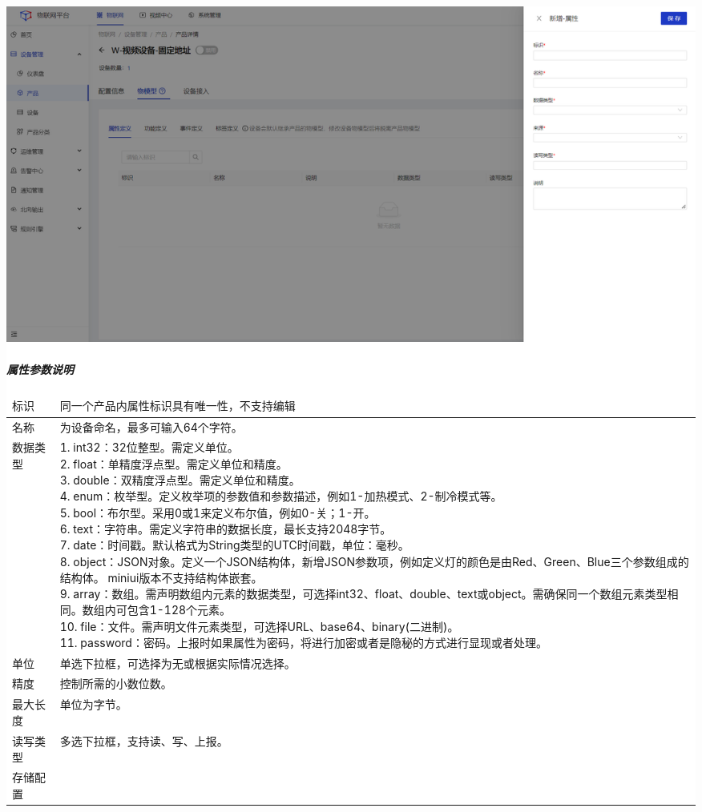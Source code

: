 ![](./img/22.png)

##### 属性参数说明

<table class='table'>
        <thead>
            <tr>
              <td>标识</td>
              <td>同一个产品内属性标识具有唯一性，不支持编辑</td>
            </tr>
        </thead>
        <tbody>
          <tr>
            <td>名称</td>
            <td>为设备命名，最多可输入64个字符。</td>
          </tr>
          <tr>
            <td>数据类型</td>
            <td>1. int32：32位整型。需定义单位。<br>2. float：单精度浮点型。需定义单位和精度。<br>3. double：双精度浮点型。需定义单位和精度。<br>4. enum：枚举型。定义枚举项的参数值和参数描述，例如1-加热模式、2-制冷模式等。<br>5. bool：布尔型。采用0或1来定义布尔值，例如0-关；1-开。<br>6. text：字符串。需定义字符串的数据长度，最长支持2048字节。<br>7. date：时间戳。默认格式为String类型的UTC时间戳，单位：毫秒。<br>8. object：JSON对象。定义一个JSON结构体，新增JSON参数项，例如定义灯的颜色是由Red、Green、Blue三个参数组成的结构体。 miniui版本不支持结构体嵌套。<br>9. array：数组。需声明数组内元素的数据类型，可选择int32、float、double、text或object。需确保同一个数组元素类型相同。数组内可包含1-128个元素。<br>10. file：文件。需声明文件元素类型，可选择URL、base64、binary(二进制)。<br>11. password：密码。上报时如果属性为密码，将进行加密或者是隐秘的方式进行显现或者处理。<br></td>
          </tr>
          <tr>
            <td>单位</td>
            <td>单选下拉框，可选择为无或根据实际情况选择。</td>
          </tr>
         <tr>
            <td>精度</td>
            <td>控制所需的小数位数。</td>
          </tr>
         <tr>
            <td>最大长度</td>
            <td>单位为字节。</td>
          </tr>
           <tr>
            <td>读写类型</td>
            <td>多选下拉框，支持读、写、上报。</td>
          </tr>
          <tr>
            <td>存储配置</td>